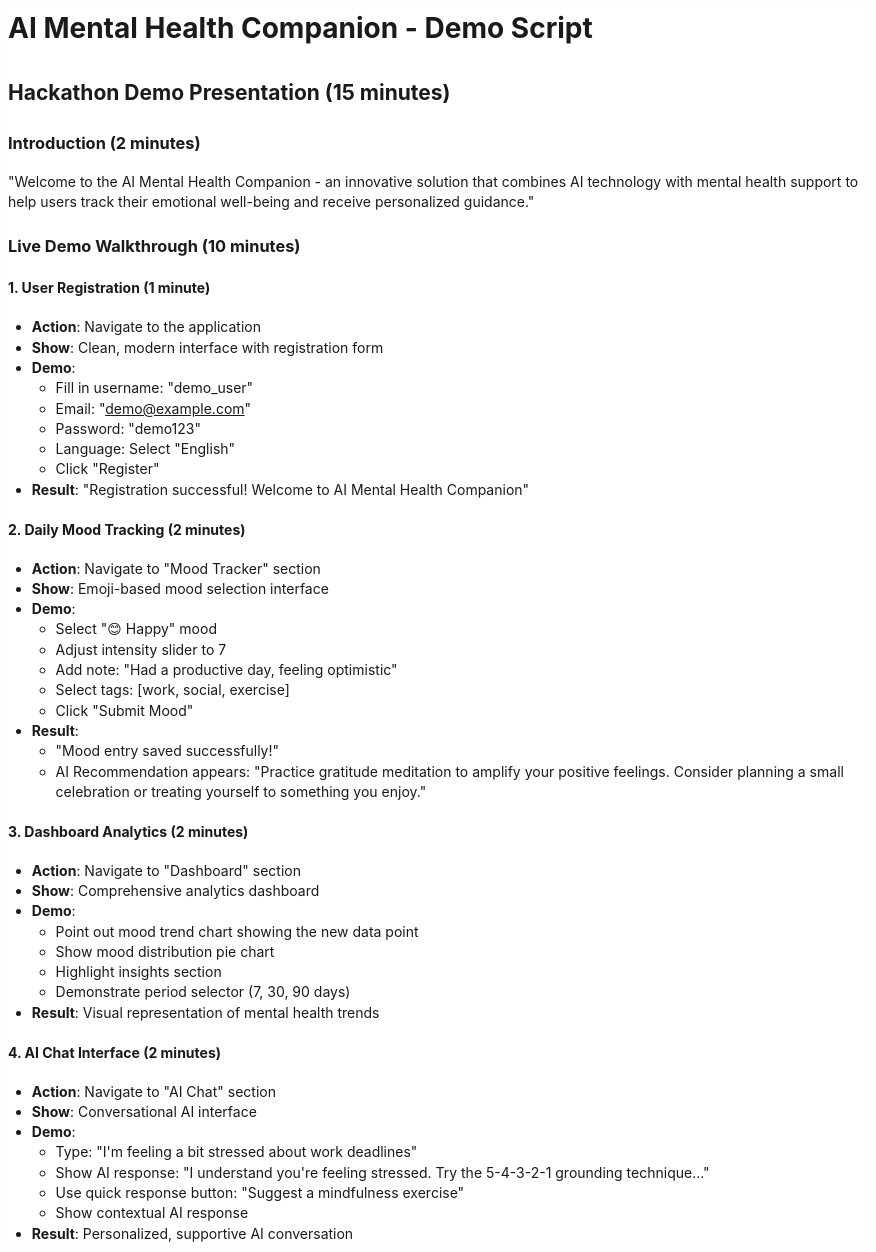 # AI Mental Health Companion - Demo Script

## Hackathon Demo Presentation (15 minutes)

### Introduction (2 minutes)
"Welcome to the AI Mental Health Companion - an innovative solution that combines AI technology with mental health support to help users track their emotional well-being and receive personalized guidance."

### Live Demo Walkthrough (10 minutes)

#### 1. User Registration (1 minute)
- **Action**: Navigate to the application
- **Show**: Clean, modern interface with registration form
- **Demo**: 
  - Fill in username: "demo_user"
  - Email: "demo@example.com"
  - Password: "demo123"
  - Language: Select "English"
  - Click "Register"
- **Result**: "Registration successful! Welcome to AI Mental Health Companion"

#### 2. Daily Mood Tracking (2 minutes)
- **Action**: Navigate to "Mood Tracker" section
- **Show**: Emoji-based mood selection interface
- **Demo**:
  - Select "😊 Happy" mood
  - Adjust intensity slider to 7
  - Add note: "Had a productive day, feeling optimistic"
  - Select tags: [work, social, exercise]
  - Click "Submit Mood"
- **Result**: 
  - "Mood entry saved successfully!"
  - AI Recommendation appears: "Practice gratitude meditation to amplify your positive feelings. Consider planning a small celebration or treating yourself to something you enjoy."

#### 3. Dashboard Analytics (2 minutes)
- **Action**: Navigate to "Dashboard" section
- **Show**: Comprehensive analytics dashboard
- **Demo**:
  - Point out mood trend chart showing the new data point
  - Show mood distribution pie chart
  - Highlight insights section
  - Demonstrate period selector (7, 30, 90 days)
- **Result**: Visual representation of mental health trends

#### 4. AI Chat Interface (2 minutes)
- **Action**: Navigate to "AI Chat" section
- **Show**: Conversational AI interface
- **Demo**:
  - Type: "I'm feeling a bit stressed about work deadlines"
  - Show AI response: "I understand you're feeling stressed. Try the 5-4-3-2-1 grounding technique..."
  - Use quick response button: "Suggest a mindfulness exercise"
  - Show contextual AI response
- **Result**: Personalized, supportive AI conversation
